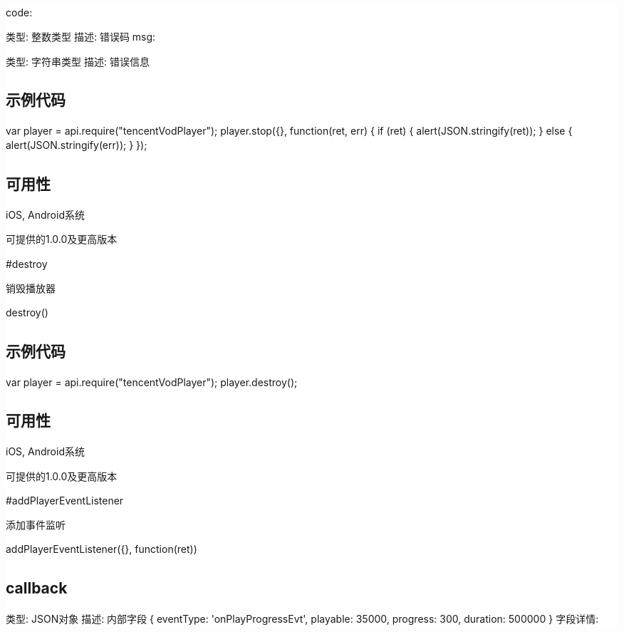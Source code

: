 code:

类型: 整数类型
描述: 错误码
msg:

类型: 字符串类型
描述: 错误信息
## 示例代码

var player = api.require("tencentVodPlayer");
player.stop({}, function(ret, err) {
	if (ret) {
		alert(JSON.stringify(ret));
	} else {
		alert(JSON.stringify(err));
	}
});
## 可用性

iOS, Android系统

可提供的1.0.0及更高版本

#destroy

销毁播放器

destroy()

## 示例代码

var player = api.require("tencentVodPlayer");
player.destroy();
## 可用性

iOS, Android系统

可提供的1.0.0及更高版本

#addPlayerEventListener

添加事件监听

addPlayerEventListener({}, function(ret))

## callback

类型: JSON对象
描述: 内部字段
{
	eventType: 'onPlayProgressEvt',
	playable: 35000,
	progress: 300,
	duration: 500000
}
字段详情:
